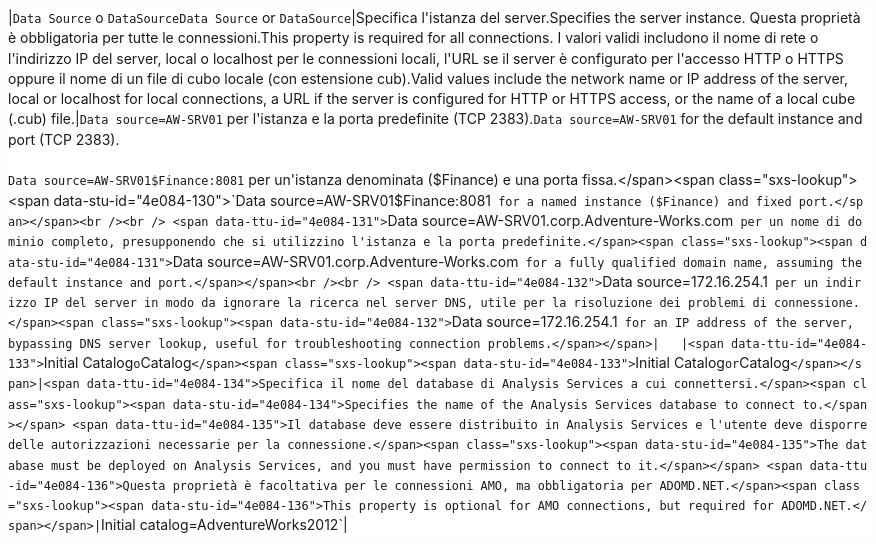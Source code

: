 |<span data-ttu-id="4e084-125">`Data Source` o `DataSource`</span><span class="sxs-lookup"><span data-stu-id="4e084-125">`Data Source` or `DataSource`</span></span>|<span data-ttu-id="4e084-126">Specifica l'istanza del server.</span><span class="sxs-lookup"><span data-stu-id="4e084-126">Specifies the server instance.</span></span> <span data-ttu-id="4e084-127">Questa proprietà è obbligatoria per tutte le connessioni.</span><span class="sxs-lookup"><span data-stu-id="4e084-127">This property is required for all connections.</span></span> <span data-ttu-id="4e084-128">I valori validi includono il nome di rete o l'indirizzo IP del server, local o localhost per le connessioni locali, l'URL se il server è configurato per l'accesso HTTP o HTTPS oppure il nome di un file di cubo locale (con estensione cub).</span><span class="sxs-lookup"><span data-stu-id="4e084-128">Valid values include the network name or IP address of the server, local or localhost for local connections, a URL if the server is configured for HTTP or HTTPS access, or the name of a local cube (.cub) file.</span></span>|<span data-ttu-id="4e084-129">`Data source=AW-SRV01` per l'istanza e la porta predefinite (TCP 2383).</span><span class="sxs-lookup"><span data-stu-id="4e084-129">`Data source=AW-SRV01` for the default instance and port (TCP 2383).</span></span><br /><br /> <span data-ttu-id="4e084-130">`Data source=AW-SRV01$Finance:8081` per un'istanza denominata ($Finance) e una porta fissa.</span><span class="sxs-lookup"><span data-stu-id="4e084-130">`Data source=AW-SRV01$Finance:8081` for a named instance ($Finance) and fixed port.</span></span><br /><br /> <span data-ttu-id="4e084-131">`Data source=AW-SRV01.corp.Adventure-Works.com` per un nome di dominio completo, presupponendo che si utilizzino l'istanza e la porta predefinite.</span><span class="sxs-lookup"><span data-stu-id="4e084-131">`Data source=AW-SRV01.corp.Adventure-Works.com` for a fully qualified domain name, assuming the default instance and port.</span></span><br /><br /> <span data-ttu-id="4e084-132">`Data source=172.16.254.1` per un indirizzo IP del server in modo da ignorare la ricerca nel server DNS, utile per la risoluzione dei problemi di connessione.</span><span class="sxs-lookup"><span data-stu-id="4e084-132">`Data source=172.16.254.1` for an IP address of the server, bypassing DNS server lookup, useful for troubleshooting connection problems.</span></span>|  
|<span data-ttu-id="4e084-133">`Initial Catalog` o `Catalog`</span><span class="sxs-lookup"><span data-stu-id="4e084-133">`Initial Catalog` or `Catalog`</span></span>|<span data-ttu-id="4e084-134">Specifica il nome del database di Analysis Services a cui connettersi.</span><span class="sxs-lookup"><span data-stu-id="4e084-134">Specifies the name of the Analysis Services database to connect to.</span></span> <span data-ttu-id="4e084-135">Il database deve essere distribuito in Analysis Services e l'utente deve disporre delle autorizzazioni necessarie per la connessione.</span><span class="sxs-lookup"><span data-stu-id="4e084-135">The database must be deployed on Analysis Services, and you must have permission to connect to it.</span></span> <span data-ttu-id="4e084-136">Questa proprietà è facoltativa per le connessioni AMO, ma obbligatoria per ADOMD.NET.</span><span class="sxs-lookup"><span data-stu-id="4e084-136">This property is optional for AMO connections, but required for ADOMD.NET.</span></span>|`Initial catalog=AdventureWorks2012`|  